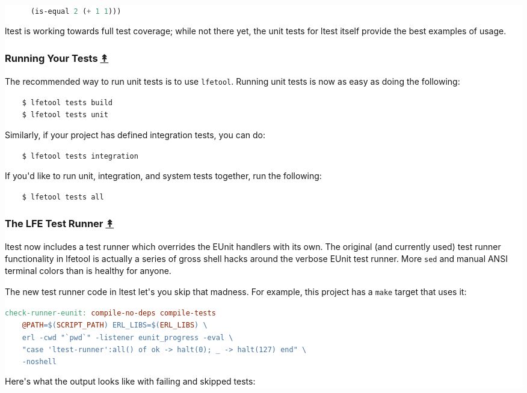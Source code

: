 ```cl
      (is-equal 2 (+ 1 1)))
```

ltest is working towards full test coverage; while not there yet, the unit
tests for ltest itself provide the best examples of usage.


### Running Your Tests [&#x219F;](#contents)

The recommended way to run unit tests is to use ``lfetool``. Running
unit tests is now as easy as doing the following:

```bash
    $ lfetool tests build
    $ lfetool tests unit
```

Similarly, if your project has defined integration tests, you can do:

```bash
    $ lfetool tests integration
```

If you'd like to run unit, integration, and system tests together, run
the following:

```bash
    $ lfetool tests all
```


### The LFE Test Runner [&#x219F;](#contents)

ltest now includes a test runner which overrides the EUnit handlers with its
own. The original (and currently used) test runner functionality in lfetool
is actually a series of gross shell hacks around the verbose EUnit test
runner. More ``sed`` and manual ANSI terminal colors than is healthy for
anyone.

The new test runner code in ltest let's you skip that madness. For example,
this project has a ``make`` target that uses it:

```Makefile
check-runner-eunit: compile-no-deps compile-tests
    @PATH=$(SCRIPT_PATH) ERL_LIBS=$(ERL_LIBS) \
    erl -cwd "`pwd`" -listener eunit_progress -eval \
    "case 'ltest-runner':all() of ok -> halt(0); _ -> halt(127) end" \
    -noshell
```

Here's what the output looks like with failing and skipped tests:
